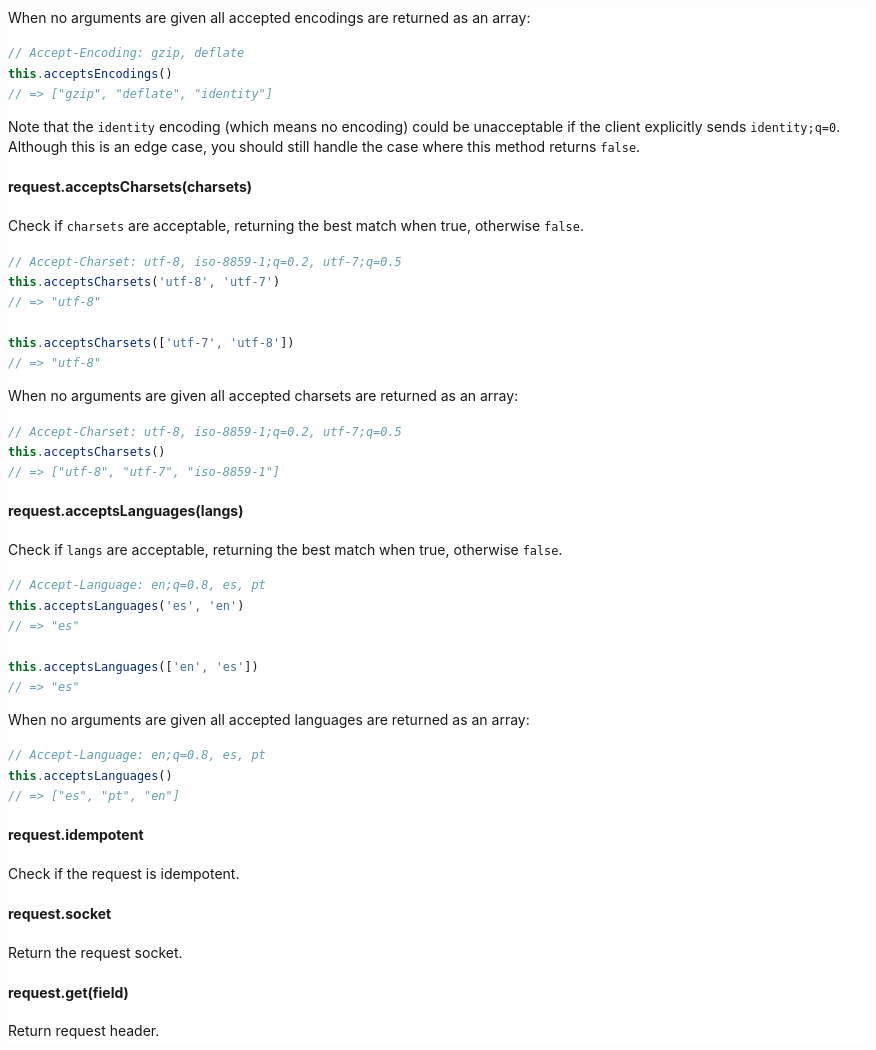 When no arguments are given all accepted encodings are returned as an array:

```js
// Accept-Encoding: gzip, deflate
this.acceptsEncodings()
// => ["gzip", "deflate", "identity"]
```

Note that the `identity` encoding (which means no encoding) could be unacceptable if the client explicitly sends `identity;q=0`. Although this is an edge case, you should still handle the case where this method returns `false`.

#### request.acceptsCharsets(charsets)

Check if `charsets` are acceptable, returning the best match when true, otherwise `false`.

```js
// Accept-Charset: utf-8, iso-8859-1;q=0.2, utf-7;q=0.5
this.acceptsCharsets('utf-8', 'utf-7')
// => "utf-8"

this.acceptsCharsets(['utf-7', 'utf-8'])
// => "utf-8"
```

When no arguments are given all accepted charsets are returned as an array:

```js
// Accept-Charset: utf-8, iso-8859-1;q=0.2, utf-7;q=0.5
this.acceptsCharsets()
// => ["utf-8", "utf-7", "iso-8859-1"]
```

#### request.acceptsLanguages(langs)

Check if `langs` are acceptable, returning the best match when true, otherwise `false`.

```js
// Accept-Language: en;q=0.8, es, pt
this.acceptsLanguages('es', 'en')
// => "es"

this.acceptsLanguages(['en', 'es'])
// => "es"
```

When no arguments are given all accepted languages are returned as an array:

```js
// Accept-Language: en;q=0.8, es, pt
this.acceptsLanguages()
// => ["es", "pt", "en"]
```

#### request.idempotent

Check if the request is idempotent.

#### request.socket

Return the request socket.

#### request.get(field)

Return request header.

